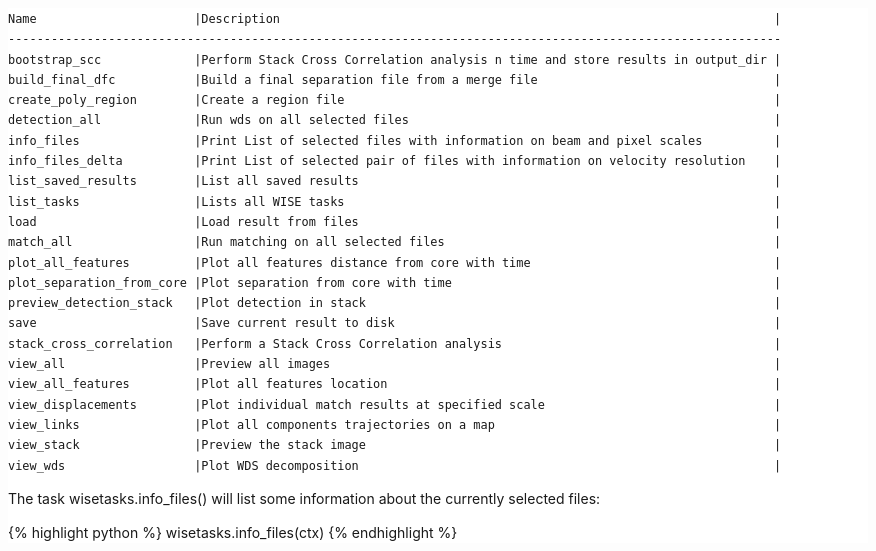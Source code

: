     Name                      |Description                                                                     |
    ------------------------------------------------------------------------------------------------------------
    bootstrap_scc             |Perform Stack Cross Correlation analysis n time and store results in output_dir |
    build_final_dfc           |Build a final separation file from a merge file                                 |
    create_poly_region        |Create a region file                                                            |
    detection_all             |Run wds on all selected files                                                   |
    info_files                |Print List of selected files with information on beam and pixel scales          |
    info_files_delta          |Print List of selected pair of files with information on velocity resolution    |
    list_saved_results        |List all saved results                                                          |
    list_tasks                |Lists all WISE tasks                                                            |
    load                      |Load result from files                                                          |
    match_all                 |Run matching on all selected files                                              |
    plot_all_features         |Plot all features distance from core with time                                  |
    plot_separation_from_core |Plot separation from core with time                                             |
    preview_detection_stack   |Plot detection in stack                                                         |
    save                      |Save current result to disk                                                     |
    stack_cross_correlation   |Perform a Stack Cross Correlation analysis                                      |
    view_all                  |Preview all images                                                              |
    view_all_features         |Plot all features location                                                      |
    view_displacements        |Plot individual match results at specified scale                                |
    view_links                |Plot all components trajectories on a map                                       |
    view_stack                |Preview the stack image                                                         |
    view_wds                  |Plot WDS decomposition                                                          |
    


The task wisetasks.info_files() will list some information about the currently
selected files:

{% highlight python %}
wisetasks.info_files(ctx)
{% endhighlight %}
